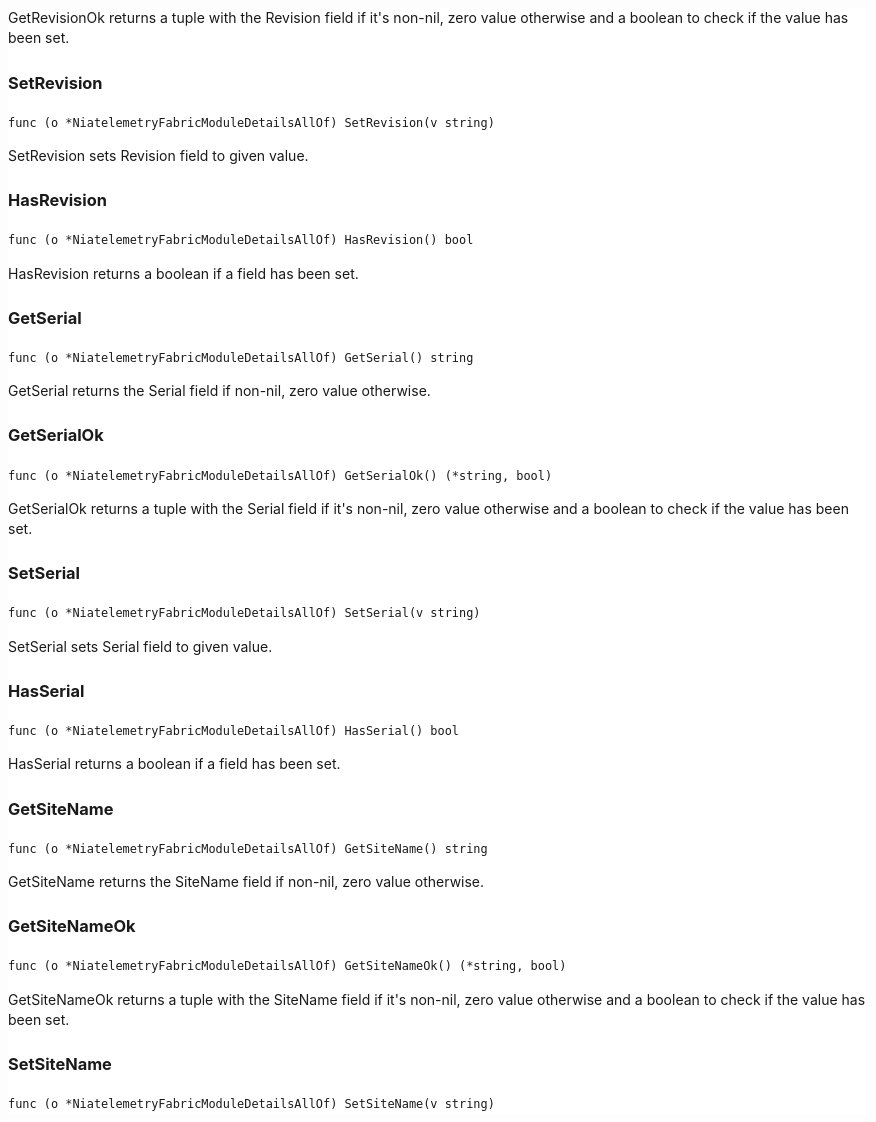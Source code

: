 GetRevisionOk returns a tuple with the Revision field if it's non-nil, zero value otherwise
and a boolean to check if the value has been set.

### SetRevision

`func (o *NiatelemetryFabricModuleDetailsAllOf) SetRevision(v string)`

SetRevision sets Revision field to given value.

### HasRevision

`func (o *NiatelemetryFabricModuleDetailsAllOf) HasRevision() bool`

HasRevision returns a boolean if a field has been set.

### GetSerial

`func (o *NiatelemetryFabricModuleDetailsAllOf) GetSerial() string`

GetSerial returns the Serial field if non-nil, zero value otherwise.

### GetSerialOk

`func (o *NiatelemetryFabricModuleDetailsAllOf) GetSerialOk() (*string, bool)`

GetSerialOk returns a tuple with the Serial field if it's non-nil, zero value otherwise
and a boolean to check if the value has been set.

### SetSerial

`func (o *NiatelemetryFabricModuleDetailsAllOf) SetSerial(v string)`

SetSerial sets Serial field to given value.

### HasSerial

`func (o *NiatelemetryFabricModuleDetailsAllOf) HasSerial() bool`

HasSerial returns a boolean if a field has been set.

### GetSiteName

`func (o *NiatelemetryFabricModuleDetailsAllOf) GetSiteName() string`

GetSiteName returns the SiteName field if non-nil, zero value otherwise.

### GetSiteNameOk

`func (o *NiatelemetryFabricModuleDetailsAllOf) GetSiteNameOk() (*string, bool)`

GetSiteNameOk returns a tuple with the SiteName field if it's non-nil, zero value otherwise
and a boolean to check if the value has been set.

### SetSiteName

`func (o *NiatelemetryFabricModuleDetailsAllOf) SetSiteName(v string)`
